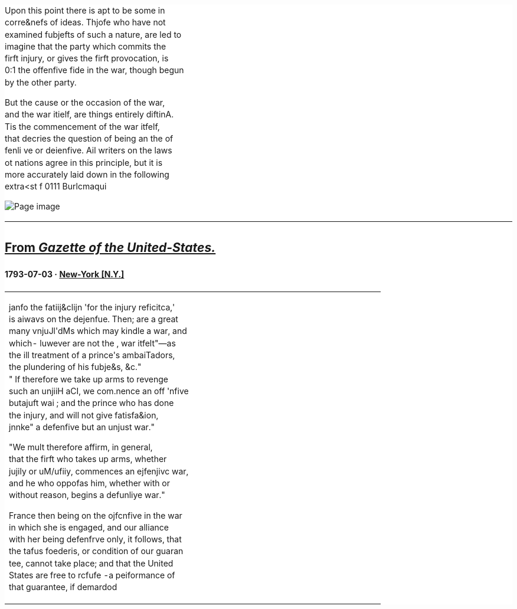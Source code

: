 Upon this point there is apt to be some in­  
corre&amp;nefs of ideas. Thjofe who have not  
examined fubjefts of such a nature, are led to  
imagine that the party which commits the  
firft injury, or gives the firft provocation, is  
0:1 the offenfive fide in the war, though begun  
by the other party.  
  
But the cause or the occasion of the war,  
and the war itielf, are things entirely diftinA.  
Tis the commencement of the war itfelf,  
that decries the question of being an the of­  
fenli ve or deienfive. Ail writers on the laws  
ot nations agree in this principle, but it is  
more accurately laid down in the following  
extra&lt;st f 0111 Burlcmaqui
</td><td style="width: 50%; max-height: 75%; margin: auto; display: block;">
<img alt="Page image" src="https://tile.loc.gov/image-services/iiif/service:ndnp:dlc:batch_dlc_himalayan_ver02:data:sn83030483:print:1793070301:0002/pct:75.78443677439599,17.176936449681282,20.348289927831818,74.42534286266178/!600,600/0/default.jpg"/>
</td>
</tr></table>

---

## [From _Gazette of the United-States._](https://www.loc.gov/resource/sn83030483/1793-07-03/ed-1/?sp=3)

#### 1793-07-03 &middot; [New-York [N.Y.]](http://dbpedia.org/resource/New_York_City)

<table style="width: 100%;"><tr><td style="width: 50%">

janfo the fatiij&amp;clijn &#x27;for the injury reficitca,&#x27;  
is aiwavs on the dejenfue. Then; are a great  
many vnjuJl&#x27;dMs which may kindle a war, and  
which- luwever are not the , war itfelt&quot;—as  
the ill treatment of a prince&#x27;s ambaiTadors,  
the plundering of his fubje&amp;s, &amp;c.&quot;  
&quot; If therefore we take up arms to revenge  
such an unjiiH aCI, we com.nence an off &#x27;nfive  
butajuft wai ; and the prince who has done  
the injury, and will not give fatisfa&amp;ion,  
jnnke&quot; a defenfive but an unjust war.&quot;  
  
&quot;We mult therefore affirm, in general,  
that the firft who takes up arms, whether  
jujily or uM/ufiiy, commences an ejfenjivc war,  
and he who oppofas him, whether with or  
without reason, begins a defunliye war.&quot;  
  
France then being on the ojfcnfive in the war  
in which she is engaged, and our alliance  
with her being defenfrve only, it follows, that  
the tafus foederis, or condition of our guaran­  
tee, cannot take place; and that the United  
States are free to rcfufe -a peiformance of  
that guarantee, if demardod  
  